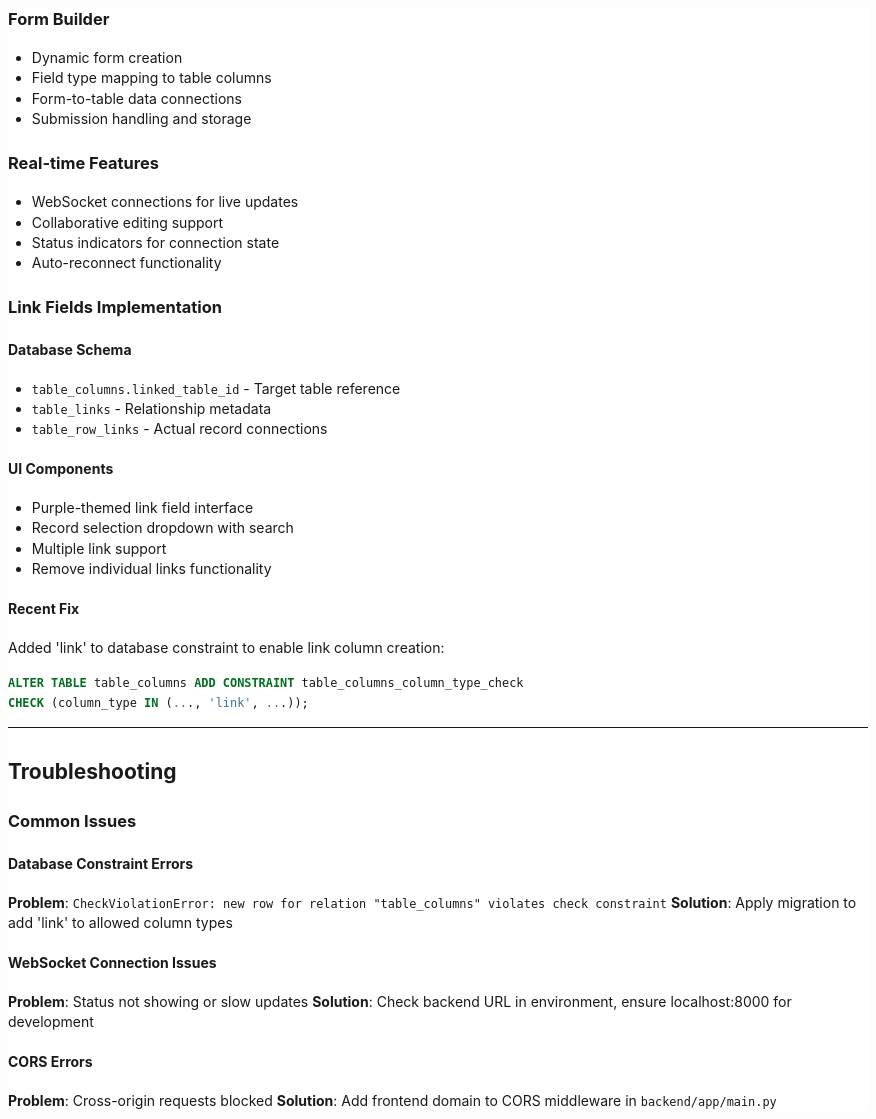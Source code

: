 ### Form Builder
- Dynamic form creation
- Field type mapping to table columns
- Form-to-table data connections
- Submission handling and storage

### Real-time Features
- WebSocket connections for live updates
- Collaborative editing support
- Status indicators for connection state
- Auto-reconnect functionality

### Link Fields Implementation

#### Database Schema
- `table_columns.linked_table_id` - Target table reference
- `table_links` - Relationship metadata
- `table_row_links` - Actual record connections

#### UI Components
- Purple-themed link field interface
- Record selection dropdown with search
- Multiple link support
- Remove individual links functionality

#### Recent Fix
Added 'link' to database constraint to enable link column creation:
```sql
ALTER TABLE table_columns ADD CONSTRAINT table_columns_column_type_check 
CHECK (column_type IN (..., 'link', ...));
```

---

## Troubleshooting

### Common Issues

#### Database Constraint Errors
**Problem**: `CheckViolationError: new row for relation "table_columns" violates check constraint`
**Solution**: Apply migration to add 'link' to allowed column types

#### WebSocket Connection Issues
**Problem**: Status not showing or slow updates
**Solution**: Check backend URL in environment, ensure localhost:8000 for development

#### CORS Errors
**Problem**: Cross-origin requests blocked
**Solution**: Add frontend domain to CORS middleware in `backend/app/main.py`
